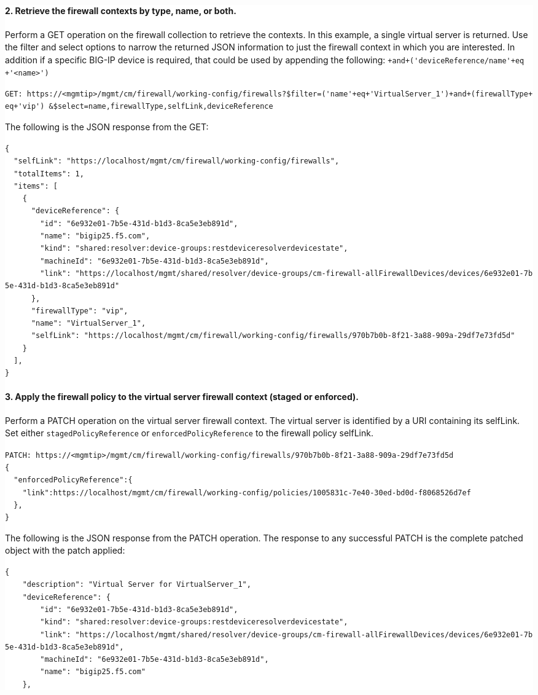 #### 2. Retrieve the firewall contexts by type, name, or both.
Perform a GET operation on the firewall collection to retrieve the contexts. In this example, a single virtual server is returned. Use the filter and select options to narrow the returned JSON information to just the firewall context in which you are interested. 
In addition if a specific BIG-IP device is required, that could be used by appending the following: 
``+and+('deviceReference/name'+eq+'<name>')``
```
GET: https://<mgmtip>/mgmt/cm/firewall/working-config/firewalls?$filter=('name'+eq+'VirtualServer_1')+and+(firewallType+eq+'vip') &$select=name,firewallType,selfLink,deviceReference
```
The following is the JSON response from the GET:
```
{
  "selfLink": "https://localhost/mgmt/cm/firewall/working-config/firewalls",
  "totalItems": 1,
  "items": [
    {
      "deviceReference": {
        "id": "6e932e01-7b5e-431d-b1d3-8ca5e3eb891d",
        "name": "bigip25.f5.com",
        "kind": "shared:resolver:device-groups:restdeviceresolverdevicestate",
        "machineId": "6e932e01-7b5e-431d-b1d3-8ca5e3eb891d",
        "link": "https://localhost/mgmt/shared/resolver/device-groups/cm-firewall-allFirewallDevices/devices/6e932e01-7b5e-431d-b1d3-8ca5e3eb891d"
      },
      "firewallType": "vip",
      "name": "VirtualServer_1",
      "selfLink": "https://localhost/mgmt/cm/firewall/working-config/firewalls/970b7b0b-8f21-3a88-909a-29df7e73fd5d"
    }
  ],
}

```

#### 3. Apply the firewall policy to the virtual server firewall context (staged or enforced).

Perform a PATCH operation on the virtual server firewall context. The virtual server is identified by a URI containing its selfLink. Set either `stagedPolicyReference` or `enforcedPolicyReference` to the firewall policy selfLink.
```
PATCH: https://<mgmtip>/mgmt/cm/firewall/working-config/firewalls/970b7b0b-8f21-3a88-909a-29df7e73fd5d
{
  "enforcedPolicyReference":{
    "link":https://localhost/mgmt/cm/firewall/working-config/policies/1005831c-7e40-30ed-bd0d-f8068526d7ef
  },
}
```
The following is the JSON response from the PATCH operation. The response to any successful PATCH is the complete patched object with the patch applied:
```
{
    "description": "Virtual Server for VirtualServer_1",
    "deviceReference": {
        "id": "6e932e01-7b5e-431d-b1d3-8ca5e3eb891d",
        "kind": "shared:resolver:device-groups:restdeviceresolverdevicestate",
        "link": "https://localhost/mgmt/shared/resolver/device-groups/cm-firewall-allFirewallDevices/devices/6e932e01-7b5e-431d-b1d3-8ca5e3eb891d",
        "machineId": "6e932e01-7b5e-431d-b1d3-8ca5e3eb891d",
        "name": "bigip25.f5.com"
    },
```